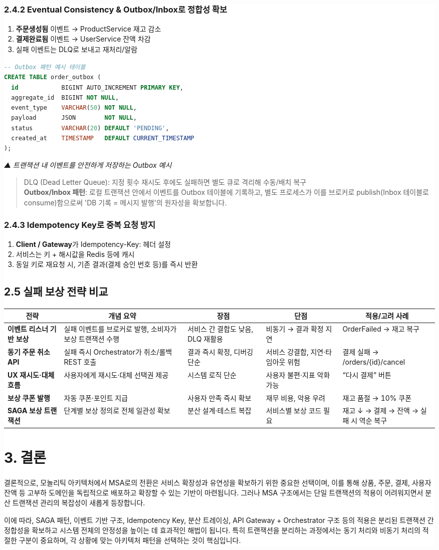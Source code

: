### 2.4.2 Eventual Consistency & Outbox/Inbox로 정합성 확보

1. **주문생성됨** 이벤트 → ProductService 재고 감소
2. **결제완료됨** 이벤트 → UserService 잔액 차감
3. 실패 이벤트는 DLQ로 보내고 재처리/알람

```sql
-- Outbox 패턴 예시 테이블
CREATE TABLE order_outbox (
  id            BIGINT AUTO_INCREMENT PRIMARY KEY,
  aggregate_id  BIGINT NOT NULL,
  event_type    VARCHAR(50) NOT NULL,
  payload       JSON        NOT NULL,
  status        VARCHAR(20) DEFAULT 'PENDING',
  created_at    TIMESTAMP   DEFAULT CURRENT_TIMESTAMP
);
```
*▲ 트랜잭션 내 이벤트를 안전하게 저장하는 Outbox 예시*

> DLQ (Dead Letter Queue): 지정 횟수 재시도 후에도 실패하면 별도 큐로 격리해 수동/배치 복구  
> **Outbox/Inbox 패턴**: 로컬 트랜잭션 안에서 이벤트를 Outbox 테이블에 기록하고, 별도 프로세스가 이를 브로커로 publish(Inbox 테이블로 consume)함으로써 'DB 기록 = 메시지 발행'의 원자성을 확보합니다.

### 2.4.3 Idempotency Key로 중복 요청 방지

1. **Client / Gateway**가 Idempotency-Key: <UUID> 헤더 설정
2. 서비스는 키 + 해시값을 Redis 등에 캐시
3. 동일 키로 재요청 시, 기존 결과(결제 승인 번호 등)를 즉시 반환




## 2.5 실패 보상 전략 비교


| **전략** | **개념 요약** | **장점** | **단점** | **적용/고려 사례** |
| --- | --- | --- | --- | --- |
| **이벤트 리스너 기반 보상** | 실패 이벤트를 브로커로 발행, 소비자가 보상 트랜잭션 수행 | 서비스 간 결합도 낮음, DLQ 재활용 | 비동기 → 결과 확정 지연 | OrderFailed → 재고 복구 |
| **동기 주문 취소 API** | 실패 즉시 Orchestrator가 취소/롤백 REST 호출 | 결과 즉시 확정, 디버깅 단순 | 서비스 강결합, 지연·타임아웃 위험 | 결제 실패 → /orders/{id}/cancel |
| **UX 재시도·대체 흐름** | 사용자에게 재시도·대체 선택권 제공 | 시스템 로직 단순 | 사용자 불편·지표 악화 가능 | “다시 결제” 버튼 |
| **보상 쿠폰 발행** | 자동 쿠폰·포인트 지급 | 사용자 만족 즉시 확보 | 재무 비용, 악용 우려 | 재고 품절 → 10% 쿠폰 |
| **SAGA 보상 트랜잭션** | 단계별 보상 정의로 전체 일관성 확보 | 분산 설계·테스트 복잡 | 서비스별 보상 코드 필요 | 재고 ↓ → 결제 → 잔액 → 실패 시 역순 복구 |

# 3. 결론
결론적으로, 모놀리틱 아키텍처에서 MSA로의 전환은 서비스 확장성과 유연성을 확보하기 위한 중요한 선택이며, 이를 통해 상품, 주문, 결제, 사용자 잔액 등 고부하 도메인을 독립적으로 배포하고 확장할 수 있는 기반이 마련됩니다. 그러나 MSA 구조에서는 단일 트랜잭션의 적용이 어려워지면서 분산 트랜잭션 관리의 복잡성이 새롭게 등장합니다.

이에 따라, SAGA 패턴, 이벤트 기반 구조, Idempotency Key, 분산 트레이싱, API Gateway + Orchestrator 구조 등의 적용은 분리된 트랜잭션 간 정합성을 확보하고 시스템 전체의 안정성을 높이는 데 효과적인 해법이 됩니다. 특히 트랜잭션을 분리하는 과정에서는 동기 처리와 비동기 처리의 적절한 구분이 중요하며, 각 상황에 맞는 아키텍처 패턴을 선택하는 것이 핵심입니다.
